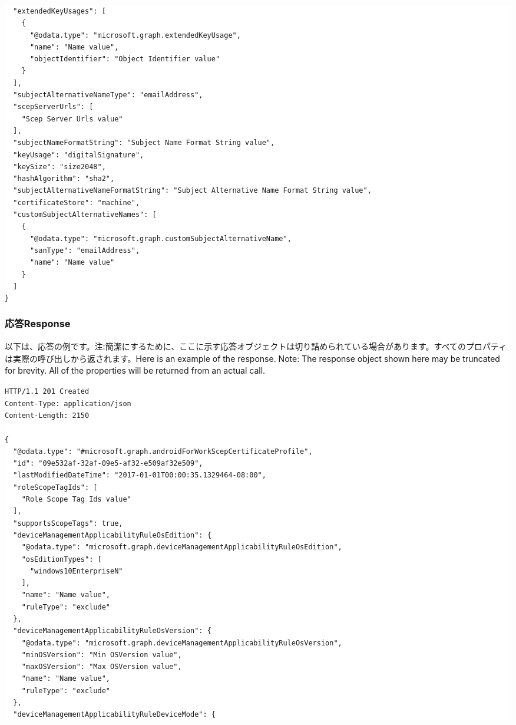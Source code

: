 ``` http
  "extendedKeyUsages": [
    {
      "@odata.type": "microsoft.graph.extendedKeyUsage",
      "name": "Name value",
      "objectIdentifier": "Object Identifier value"
    }
  ],
  "subjectAlternativeNameType": "emailAddress",
  "scepServerUrls": [
    "Scep Server Urls value"
  ],
  "subjectNameFormatString": "Subject Name Format String value",
  "keyUsage": "digitalSignature",
  "keySize": "size2048",
  "hashAlgorithm": "sha2",
  "subjectAlternativeNameFormatString": "Subject Alternative Name Format String value",
  "certificateStore": "machine",
  "customSubjectAlternativeNames": [
    {
      "@odata.type": "microsoft.graph.customSubjectAlternativeName",
      "sanType": "emailAddress",
      "name": "Name value"
    }
  ]
}
```

### <a name="response"></a><span data-ttu-id="41bc2-242">応答</span><span class="sxs-lookup"><span data-stu-id="41bc2-242">Response</span></span>
<span data-ttu-id="41bc2-p125">以下は、応答の例です。注:簡潔にするために、ここに示す応答オブジェクトは切り詰められている場合があります。すべてのプロパティは実際の呼び出しから返されます。</span><span class="sxs-lookup"><span data-stu-id="41bc2-p125">Here is an example of the response. Note: The response object shown here may be truncated for brevity. All of the properties will be returned from an actual call.</span></span>
``` http
HTTP/1.1 201 Created
Content-Type: application/json
Content-Length: 2150

{
  "@odata.type": "#microsoft.graph.androidForWorkScepCertificateProfile",
  "id": "09e532af-32af-09e5-af32-e509af32e509",
  "lastModifiedDateTime": "2017-01-01T00:00:35.1329464-08:00",
  "roleScopeTagIds": [
    "Role Scope Tag Ids value"
  ],
  "supportsScopeTags": true,
  "deviceManagementApplicabilityRuleOsEdition": {
    "@odata.type": "microsoft.graph.deviceManagementApplicabilityRuleOsEdition",
    "osEditionTypes": [
      "windows10EnterpriseN"
    ],
    "name": "Name value",
    "ruleType": "exclude"
  },
  "deviceManagementApplicabilityRuleOsVersion": {
    "@odata.type": "microsoft.graph.deviceManagementApplicabilityRuleOsVersion",
    "minOSVersion": "Min OSVersion value",
    "maxOSVersion": "Max OSVersion value",
    "name": "Name value",
    "ruleType": "exclude"
  },
  "deviceManagementApplicabilityRuleDeviceMode": {
```